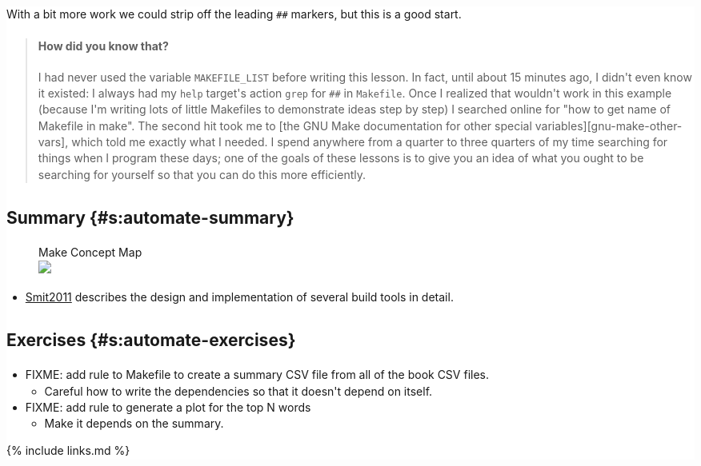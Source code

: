 With a bit more work we could strip off the leading `##` markers,
but this is a good start.

> #### How did you know that?
>
> I had never used the variable `MAKEFILE_LIST` before writing this lesson.
> In fact, until about 15 minutes ago, I didn't even know it existed:
> I always had my `help` target's action `grep` for `##` in `Makefile`.
> Once I realized that wouldn't work in this example
> (because I'm writing lots of little Makefiles to demonstrate ideas step by step)
> I searched online for "how to get name of Makefile in make".
> The second hit took me to [the GNU Make documentation for other special variables][gnu-make-other-vars],
> which told me exactly what I needed.
> I spend anywhere from a quarter to three quarters of my time searching for things when I program these days;
> one of the goals of these lessons is to give you an idea of what you ought to be searching for yourself
> so that you can do this more efficiently.

## Summary {#s:automate-summary}

<figure id="f:automate-concept"> <figcaption>Make Concept Map</figcaption> <img src="../../figures/automate-concept.svg"/> </figure>

-   [Smit2011](#BIB) describes the design and implementation of several build tools in detail.

## Exercises {#s:automate-exercises}

-   FIXME: add rule to Makefile to create a summary CSV file from all of the book CSV files.
    -   Careful how to write the dependencies so that it doesn't depend on itself.
-   FIXME: add rule to generate a plot for the top N words
    -   Make it depends on the summary.

{% include links.md %}
